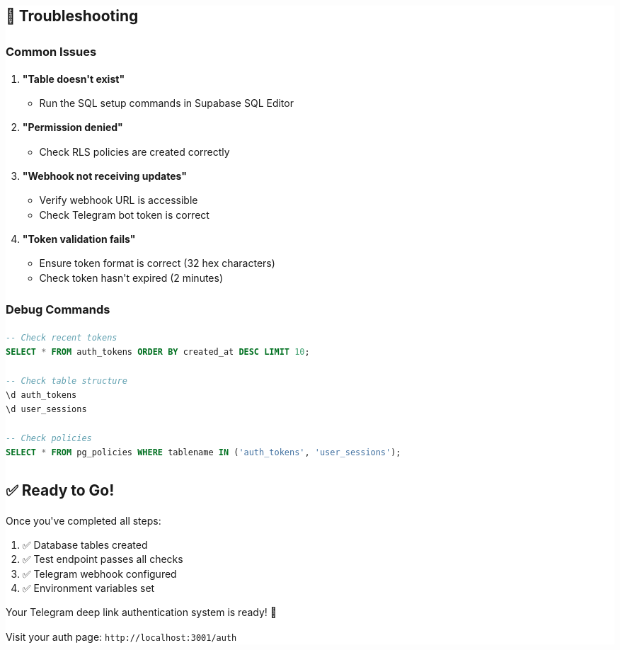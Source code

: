 ## 🚨 Troubleshooting

### Common Issues

1. **"Table doesn't exist"**
   - Run the SQL setup commands in Supabase SQL Editor

2. **"Permission denied"**
   - Check RLS policies are created correctly

3. **"Webhook not receiving updates"**
   - Verify webhook URL is accessible
   - Check Telegram bot token is correct

4. **"Token validation fails"**
   - Ensure token format is correct (32 hex characters)
   - Check token hasn't expired (2 minutes)

### Debug Commands

```sql
-- Check recent tokens
SELECT * FROM auth_tokens ORDER BY created_at DESC LIMIT 10;

-- Check table structure
\d auth_tokens
\d user_sessions

-- Check policies
SELECT * FROM pg_policies WHERE tablename IN ('auth_tokens', 'user_sessions');
```

## ✅ Ready to Go!

Once you've completed all steps:

1. ✅ Database tables created
2. ✅ Test endpoint passes all checks
3. ✅ Telegram webhook configured
4. ✅ Environment variables set

Your Telegram deep link authentication system is ready! 🎉

Visit your auth page: `http://localhost:3001/auth`